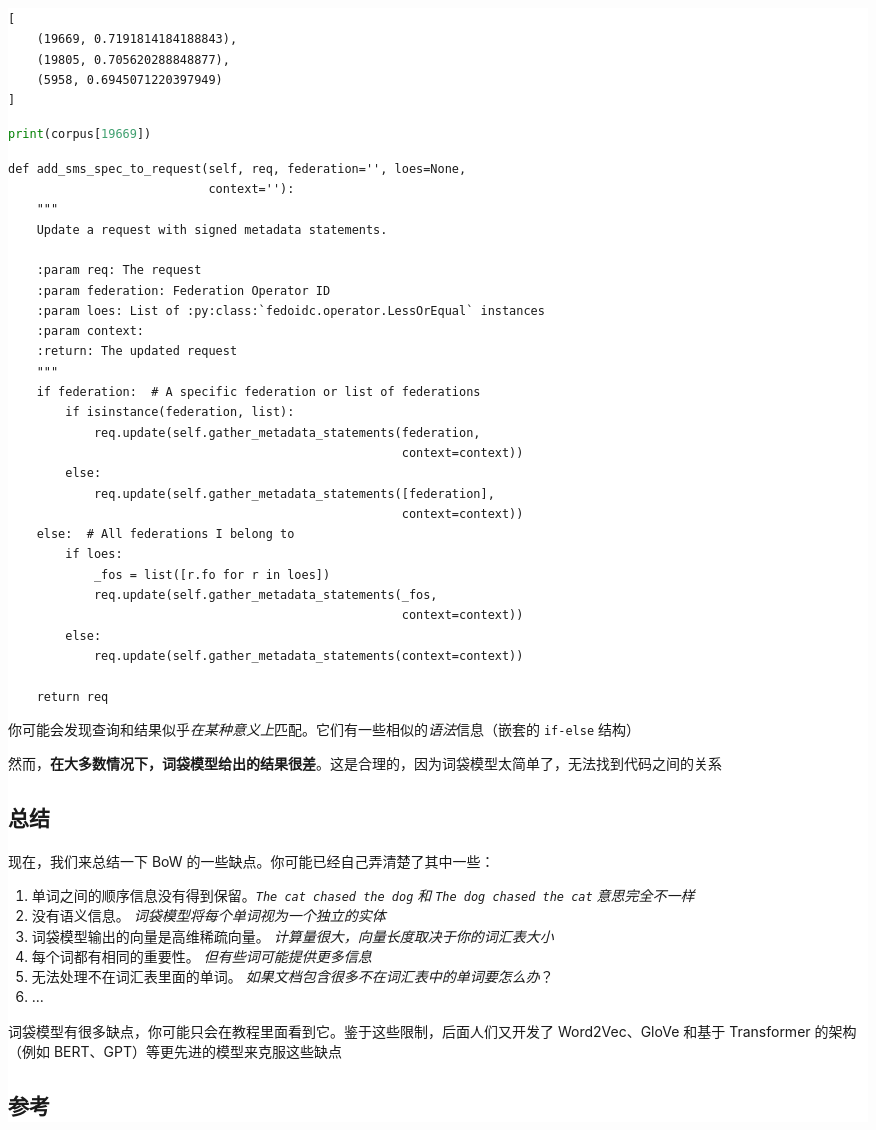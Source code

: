 

    [
        (19669, 0.7191814184188843),
        (19805, 0.705620288848877),
        (5958, 0.6945071220397949)
    ]




```python
print(corpus[19669])
```

    def add_sms_spec_to_request(self, req, federation='', loes=None,
                                context=''):
        """
        Update a request with signed metadata statements.
        
        :param req: The request 
        :param federation: Federation Operator ID
        :param loes: List of :py:class:`fedoidc.operator.LessOrEqual` instances
        :param context:
        :return: The updated request
        """
        if federation:  # A specific federation or list of federations
            if isinstance(federation, list):
                req.update(self.gather_metadata_statements(federation,
                                                           context=context))
            else:
                req.update(self.gather_metadata_statements([federation],
                                                           context=context))
        else:  # All federations I belong to
            if loes:
                _fos = list([r.fo for r in loes])
                req.update(self.gather_metadata_statements(_fos,
                                                           context=context))
            else:
                req.update(self.gather_metadata_statements(context=context))

        return req


你可能会发现查询和结果似乎*在某种意义上*匹配。它们有一些相似的*语法*信息（嵌套的 `if-else` 结构）

然而，**在大多数情况下，词袋模型给出的结果很差**。这是合理的，因为词袋模型太简单了，无法找到代码之间的关系

## 总结
现在，我们来总结一下 BoW 的一些缺点。你可能已经自己弄清楚了其中一些：
1. 单词之间的顺序信息没有得到保留。*`The cat chased the dog` 和 `The dog chased the cat` 意思完全不一样*
2. 没有语义信息。 *词袋模型将每个单词视为一个独立的实体*
3. 词袋模型输出的向量是高维稀疏向量。 *计算量很大，向量长度取决于你的词汇表大小*
4. 每个词都有相同的重要性。 *但有些词可能提供更多信息*
5. 无法处理不在词汇表里面的单词。 *如果文档包含很多不在词汇表中的单词要怎么办*？
6. ...

词袋模型有很多缺点，你可能只会在教程里面看到它。鉴于这些限制，后面人们又开发了 Word2Vec、GloVe 和基于 Transformer 的架构（例如 BERT、GPT）等更先进的模型来克服这些缺点

## 参考

[^1]: [CountVectorizer](https://scikit-learn.org/stable/modules/feature_extraction.html#common-vectorizer-usage)


